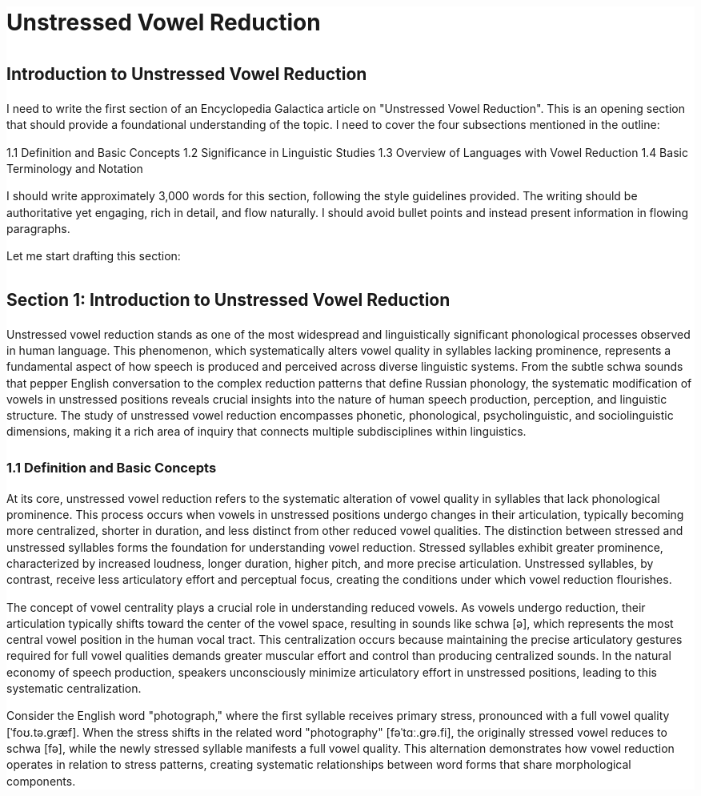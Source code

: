 
# Unstressed Vowel Reduction

## Introduction to Unstressed Vowel Reduction

<think>I need to write the first section of an Encyclopedia Galactica article on "Unstressed Vowel Reduction". This is an opening section that should provide a foundational understanding of the topic. I need to cover the four subsections mentioned in the outline:

1.1 Definition and Basic Concepts
1.2 Significance in Linguistic Studies
1.3 Overview of Languages with Vowel Reduction
1.4 Basic Terminology and Notation

I should write approximately 3,000 words for this section, following the style guidelines provided. The writing should be authoritative yet engaging, rich in detail, and flow naturally. I should avoid bullet points and instead present information in flowing paragraphs.

Let me start drafting this section:

## Section 1: Introduction to Unstressed Vowel Reduction

Unstressed vowel reduction stands as one of the most widespread and linguistically significant phonological processes observed in human language. This phenomenon, which systematically alters vowel quality in syllables lacking prominence, represents a fundamental aspect of how speech is produced and perceived across diverse linguistic systems. From the subtle schwa sounds that pepper English conversation to the complex reduction patterns that define Russian phonology, the systematic modification of vowels in unstressed positions reveals crucial insights into the nature of human speech production, perception, and linguistic structure. The study of unstressed vowel reduction encompasses phonetic, phonological, psycholinguistic, and sociolinguistic dimensions, making it a rich area of inquiry that connects multiple subdisciplines within linguistics.

### 1.1 Definition and Basic Concepts

At its core, unstressed vowel reduction refers to the systematic alteration of vowel quality in syllables that lack phonological prominence. This process occurs when vowels in unstressed positions undergo changes in their articulation, typically becoming more centralized, shorter in duration, and less distinct from other reduced vowel qualities. The distinction between stressed and unstressed syllables forms the foundation for understanding vowel reduction. Stressed syllables exhibit greater prominence, characterized by increased loudness, longer duration, higher pitch, and more precise articulation. Unstressed syllables, by contrast, receive less articulatory effort and perceptual focus, creating the conditions under which vowel reduction flourishes.

The concept of vowel centrality plays a crucial role in understanding reduced vowels. As vowels undergo reduction, their articulation typically shifts toward the center of the vowel space, resulting in sounds like schwa [ə], which represents the most central vowel position in the human vocal tract. This centralization occurs because maintaining the precise articulatory gestures required for full vowel qualities demands greater muscular effort and control than producing centralized sounds. In the natural economy of speech production, speakers unconsciously minimize articulatory effort in unstressed positions, leading to this systematic centralization.

Consider the English word "photograph," where the first syllable receives primary stress, pronounced with a full vowel quality [ˈfoʊ.tə.ɡræf]. When the stress shifts in the related word "photography" [fəˈtɑː.ɡrə.fi], the originally stressed vowel reduces to schwa [fə], while the newly stressed syllable manifests a full vowel quality. This alternation demonstrates how vowel reduction operates in relation to stress patterns, creating systematic relationships between word forms that share morphological components.
